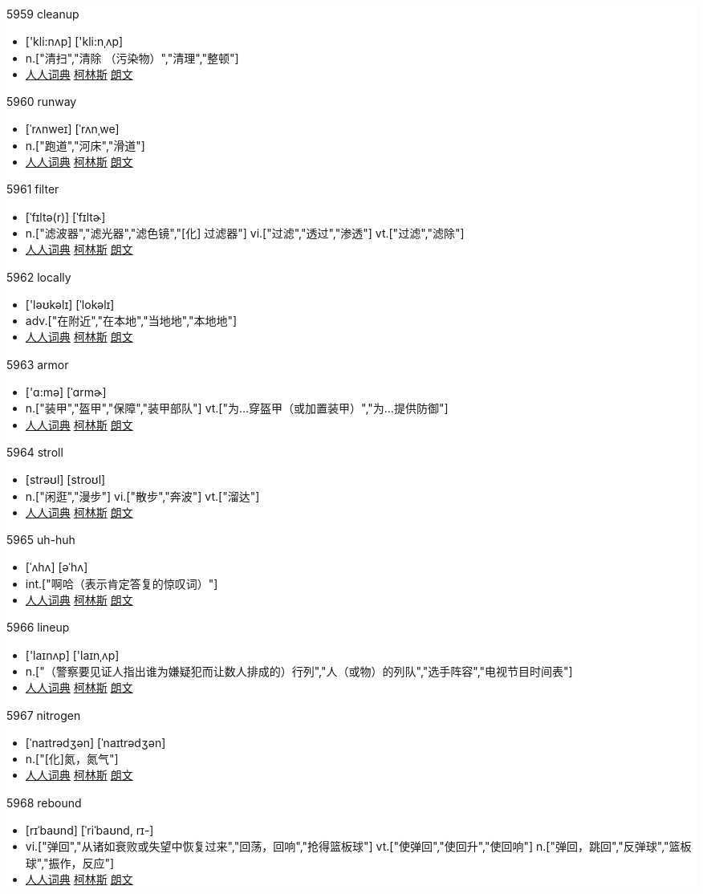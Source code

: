 5959 cleanup 
- ['kli:nʌp]  ['kli:nˌʌp] 
- n.["清扫","清除 （污染物）","清理","整顿"]   
- [人人词典](https://www.91dict.com/words?w=cleanup) [柯林斯](https://www.collinsdictionary.com/zh/dictionary/english/cleanup) [朗文](https://www.ldoceonline.com/dictionary/cleanup) 

5960 runway 
- [ˈrʌnweɪ]  [ˈrʌnˌwe] 
- n.["跑道","河床","滑道"]   
- [人人词典](https://www.91dict.com/words?w=runway) [柯林斯](https://www.collinsdictionary.com/zh/dictionary/english/runway) [朗文](https://www.ldoceonline.com/dictionary/runway) 

5961 filter 
- [ˈfɪltə(r)]  [ˈfɪltɚ] 
- n.["滤波器","滤光器","滤色镜","[化] 过滤器"]  vi.["过滤","透过","渗透"]  vt.["过滤","滤除"]   
- [人人词典](https://www.91dict.com/words?w=filter) [柯林斯](https://www.collinsdictionary.com/zh/dictionary/english/filter) [朗文](https://www.ldoceonline.com/dictionary/filter) 

5962 locally 
- ['ləʊkəlɪ]  [ˈlokəlɪ] 
- adv.["在附近","在本地","当地地","本地地"]   
- [人人词典](https://www.91dict.com/words?w=locally) [柯林斯](https://www.collinsdictionary.com/zh/dictionary/english/locally) [朗文](https://www.ldoceonline.com/dictionary/locally) 

5963 armor 
- ['ɑ:mə]  [ˈɑrmɚ] 
- n.["装甲","盔甲","保障","装甲部队"]  vt.["为…穿盔甲（或加置装甲）","为…提供防御"]   
- [人人词典](https://www.91dict.com/words?w=armor) [柯林斯](https://www.collinsdictionary.com/zh/dictionary/english/armor) [朗文](https://www.ldoceonline.com/dictionary/armor) 

5964 stroll 
- [strəʊl]  [stroʊl] 
- n.["闲逛","漫步"]  vi.["散步","奔波"]  vt.["溜达"]   
- [人人词典](https://www.91dict.com/words?w=stroll) [柯林斯](https://www.collinsdictionary.com/zh/dictionary/english/stroll) [朗文](https://www.ldoceonline.com/dictionary/stroll) 

5965 uh-huh 
- [ˈʌhʌ]  [əˈhʌ] 
- int.["啊哈（表示肯定答复的惊叹词）"]   
- [人人词典](https://www.91dict.com/words?w=uh-huh) [柯林斯](https://www.collinsdictionary.com/zh/dictionary/english/uh-huh) [朗文](https://www.ldoceonline.com/dictionary/uh-huh) 

5966 lineup 
- ['laɪnʌp]  ['laɪnˌʌp] 
- n.["（警察要见证人指出谁为嫌疑犯而让数人排成的）行列","人（或物）的列队","选手阵容","电视节目时间表"]   
- [人人词典](https://www.91dict.com/words?w=lineup) [柯林斯](https://www.collinsdictionary.com/zh/dictionary/english/lineup) [朗文](https://www.ldoceonline.com/dictionary/lineup) 

5967 nitrogen 
- [ˈnaɪtrədʒən]  [ˈnaɪtrədʒən] 
- n.["[化]氮，氮气"]   
- [人人词典](https://www.91dict.com/words?w=nitrogen) [柯林斯](https://www.collinsdictionary.com/zh/dictionary/english/nitrogen) [朗文](https://www.ldoceonline.com/dictionary/nitrogen) 

5968 rebound 
- [rɪˈbaʊnd]  [ˈriˈbaʊnd, rɪ-] 
- vi.["弹回","从诸如衰败或失望中恢复过来","回荡，回响","抢得篮板球"]  vt.["使弹回","使回升","使回响"]  n.["弹回，跳回","反弹球","篮板球","振作，反应"]   
- [人人词典](https://www.91dict.com/words?w=rebound) [柯林斯](https://www.collinsdictionary.com/zh/dictionary/english/rebound) [朗文](https://www.ldoceonline.com/dictionary/rebound) 
